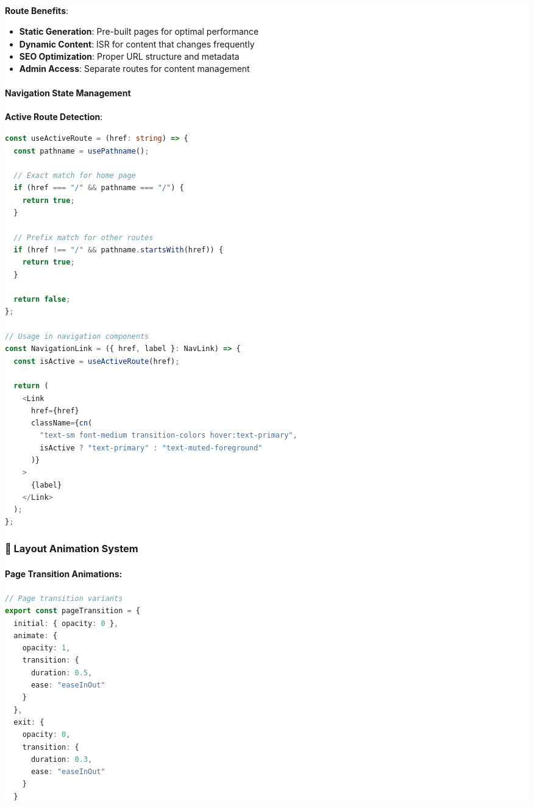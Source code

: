 **Route Benefits**:
- **Static Generation**: Pre-built pages for optimal performance
- **Dynamic Content**: ISR for content that changes frequently
- **SEO Optimization**: Proper URL structure and metadata
- **Admin Access**: Separate routes for content management

#### **Navigation State Management**
**Active Route Detection**:
```typescript
const useActiveRoute = (href: string) => {
  const pathname = usePathname();

  // Exact match for home page
  if (href === "/" && pathname === "/") {
    return true;
  }

  // Prefix match for other routes
  if (href !== "/" && pathname.startsWith(href)) {
    return true;
  }

  return false;
};

// Usage in navigation components
const NavigationLink = ({ href, label }: NavLink) => {
  const isActive = useActiveRoute(href);

  return (
    <Link
      href={href}
      className={cn(
        "text-sm font-medium transition-colors hover:text-primary",
        isActive ? "text-primary" : "text-muted-foreground"
      )}
    >
      {label}
    </Link>
  );
};
```

### 🎨 Layout Animation System

#### **Page Transition Animations**:
```typescript
// Page transition variants
export const pageTransition = {
  initial: { opacity: 0 },
  animate: {
    opacity: 1,
    transition: {
      duration: 0.5,
      ease: "easeInOut"
    }
  },
  exit: {
    opacity: 0,
    transition: {
      duration: 0.3,
      ease: "easeInOut"
    }
  }
```